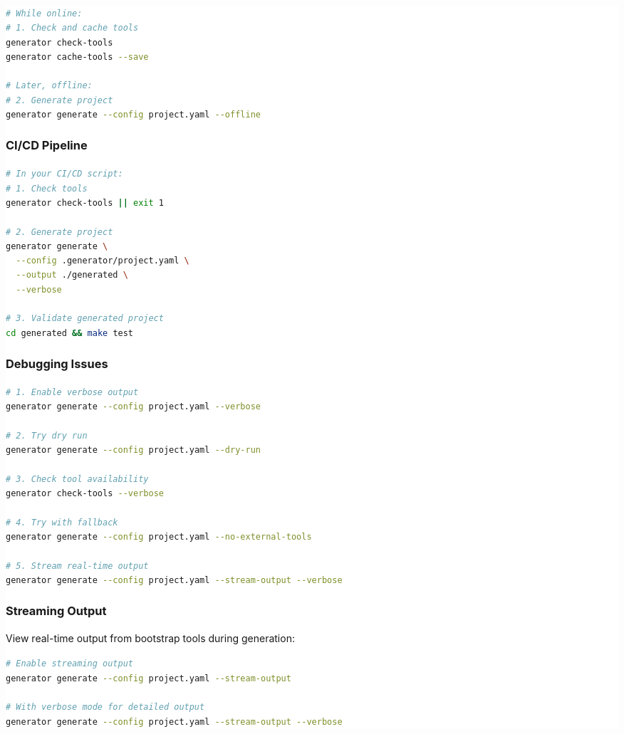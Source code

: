 ```bash
# While online:
# 1. Check and cache tools
generator check-tools
generator cache-tools --save

# Later, offline:
# 2. Generate project
generator generate --config project.yaml --offline
```

### CI/CD Pipeline

```bash
# In your CI/CD script:
# 1. Check tools
generator check-tools || exit 1

# 2. Generate project
generator generate \
  --config .generator/project.yaml \
  --output ./generated \
  --verbose

# 3. Validate generated project
cd generated && make test
```

### Debugging Issues

```bash
# 1. Enable verbose output
generator generate --config project.yaml --verbose

# 2. Try dry run
generator generate --config project.yaml --dry-run

# 3. Check tool availability
generator check-tools --verbose

# 4. Try with fallback
generator generate --config project.yaml --no-external-tools

# 5. Stream real-time output
generator generate --config project.yaml --stream-output --verbose
```

### Streaming Output

View real-time output from bootstrap tools during generation:

```bash
# Enable streaming output
generator generate --config project.yaml --stream-output

# With verbose mode for detailed output
generator generate --config project.yaml --stream-output --verbose
```
